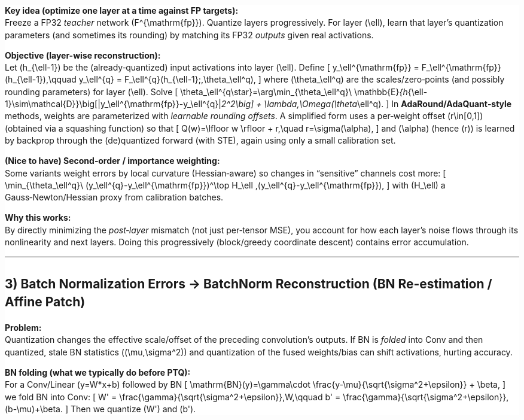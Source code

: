 **Key idea (optimize one layer at a time against FP targets):**  
Freeze a FP32 *teacher* network \(F^{\mathrm{fp}}\). Quantize layers progressively. For layer \(\ell\), learn that layer’s quantization parameters (and sometimes its rounding) by matching its FP32 *outputs* given real activations.

**Objective (layer-wise reconstruction):**  
Let \(h_{\ell-1}\) be the (already‑quantized) input activations into layer \(\ell\). Define
\[
y_\ell^{\mathrm{fp}} = F_\ell^{\mathrm{fp}}(h_{\ell-1}),\qquad
y_\ell^{q} = F_\ell^{q}(h_{\ell-1};\,\theta_\ell^q),
\]
where \(\theta_\ell^q\) are the scales/zero‑points (and possibly rounding parameters) for layer \(\ell\). Solve
\[
\theta_\ell^{q\star}=\arg\min_{\theta_\ell^q}\ \mathbb{E}_{h_{\ell-1}\sim\mathcal{D}}\big[\|y_\ell^{\mathrm{fp}}-y_\ell^{q}\|_2^2\big] + \lambda\,\Omega(\theta_\ell^q).
\]
In **AdaRound/AdaQuant‑style** methods, weights are parameterized with *learnable rounding offsets*. A simplified form uses a per‑weight offset \(r\in[0,1]\) (obtained via a squashing function) so that
\[
Q(w)=\lfloor w \rfloor + r,\quad r=\sigma(\alpha),
\]
and \(\alpha\) (hence \(r\)) is learned by backprop through the (de)quantized forward (with STE), again using only a small calibration set.

**(Nice to have) Second‑order / importance weighting:**  
Some variants weight errors by local curvature (Hessian‑aware) so changes in “sensitive” channels cost more:
\[
\min_{\theta_\ell^q}\ (y_\ell^{q}-y_\ell^{\mathrm{fp}})^\top H_\ell \,(y_\ell^{q}-y_\ell^{\mathrm{fp}}),
\]
with \(H_\ell\) a Gauss‑Newton/Hessian proxy from calibration batches.

**Why this works:**  
By directly minimizing the *post‑layer* mismatch (not just per‑tensor MSE), you account for how each layer’s noise flows through its nonlinearity and next layers. Doing this progressively (block/greedy coordinate descent) contains error accumulation.

---

## 3) Batch Normalization Errors → **BatchNorm Reconstruction (BN Re‑estimation / Affine Patch)**

**Problem:**  
Quantization changes the effective scale/offset of the preceding convolution’s outputs. If BN is *folded* into Conv and then quantized, stale BN statistics \((\mu,\sigma^2)\) and quantization of the fused weights/bias can shift activations, hurting accuracy.

**BN folding (what we typically do before PTQ):**  
For a Conv/Linear \(y=W*x+b\) followed by BN
\[
\mathrm{BN}(y)=\gamma\cdot \frac{y-\mu}{\sqrt{\sigma^2+\epsilon}} + \beta,
\]
we fold BN into Conv:
\[
W' = \frac{\gamma}{\sqrt{\sigma^2+\epsilon}}\,W,\qquad
b' = \frac{\gamma}{\sqrt{\sigma^2+\epsilon}}\,(b-\mu)+\beta.
\]
Then we quantize \(W'\) and \(b'\).
